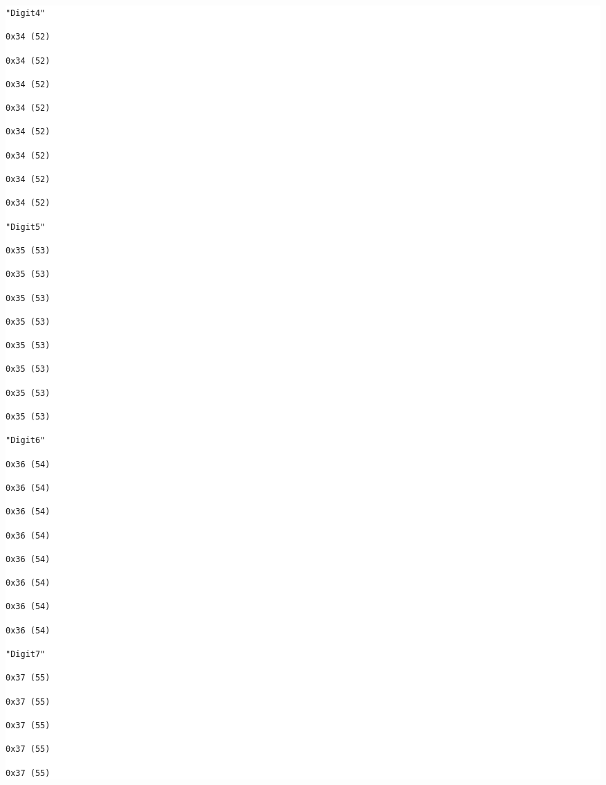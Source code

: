 `"Digit4"`

`0x34 (52)`

`0x34 (52)`

`0x34 (52)`

`0x34 (52)`

`0x34 (52)`

`0x34 (52)`

`0x34 (52)`

`0x34 (52)`

`"Digit5"`

`0x35 (53)`

`0x35 (53)`

`0x35 (53)`

`0x35 (53)`

`0x35 (53)`

`0x35 (53)`

`0x35 (53)`

`0x35 (53)`

`"Digit6"`

`0x36 (54)`

`0x36 (54)`

`0x36 (54)`

`0x36 (54)`

`0x36 (54)`

`0x36 (54)`

`0x36 (54)`

`0x36 (54)`

`"Digit7"`

`0x37 (55)`

`0x37 (55)`

`0x37 (55)`

`0x37 (55)`

`0x37 (55)`
